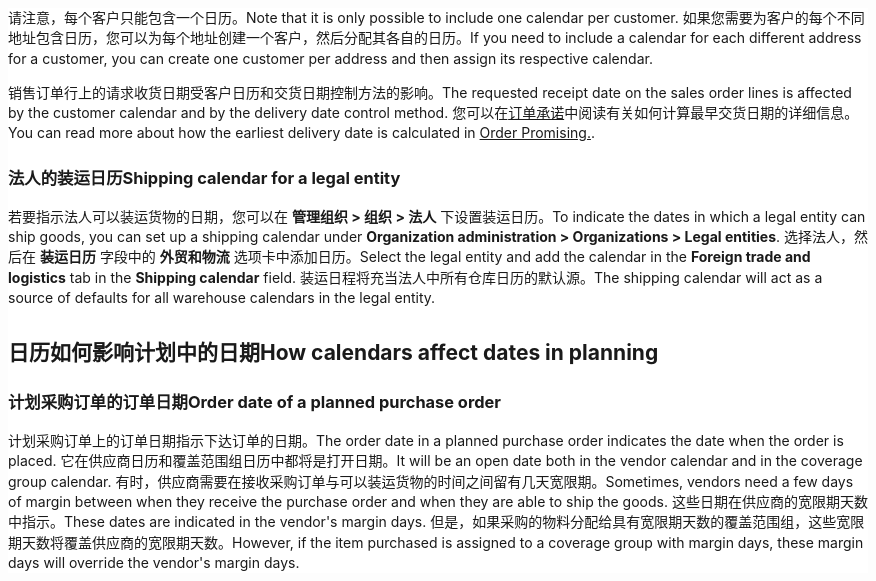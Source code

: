 <span data-ttu-id="b3d78-180">请注意，每个客户只能包含一个日历。</span><span class="sxs-lookup"><span data-stu-id="b3d78-180">Note that it is only possible to include one calendar per customer.</span></span> <span data-ttu-id="b3d78-181">如果您需要为客户的每个不同地址包含日历，您可以为每个地址创建一个客户，然后分配其各自的日历。</span><span class="sxs-lookup"><span data-stu-id="b3d78-181">If you need to include a calendar for each different address for a customer, you can create one customer per address and then assign its respective calendar.</span></span> 

<span data-ttu-id="b3d78-182">销售订单行上的请求收货日期受客户日历和交货日期控制方法的影响。</span><span class="sxs-lookup"><span data-stu-id="b3d78-182">The requested receipt date on the sales order lines is affected by the customer calendar and by the delivery date control method.</span></span> <span data-ttu-id="b3d78-183">您可以在[订单承诺](https://docs.microsoft.com/dynamics365/unified-operations/supply-chain/sales-marketing/delivery-dates-available-promise-calculations)中阅读有关如何计算最早交货日期的详细信息。</span><span class="sxs-lookup"><span data-stu-id="b3d78-183">You can read more about how the earliest delivery date is calculated in [Order Promising.](https://docs.microsoft.com/dynamics365/unified-operations/supply-chain/sales-marketing/delivery-dates-available-promise-calculations).</span></span>

### <a name="shipping-calendar-for-a-legal-entity"></a><span data-ttu-id="b3d78-184">法人的装运日历</span><span class="sxs-lookup"><span data-stu-id="b3d78-184">Shipping calendar for a legal entity</span></span>
<span data-ttu-id="b3d78-185">若要指示法人可以装运货物的日期，您可以在 **管理组织 > 组织 > 法人** 下设置装运日历。</span><span class="sxs-lookup"><span data-stu-id="b3d78-185">To indicate the dates in which a legal entity can ship goods, you can set up a shipping calendar under **Organization administration > Organizations > Legal entities**.</span></span> <span data-ttu-id="b3d78-186">选择法人，然后在 **装运日历** 字段中的 **外贸和物流** 选项卡中添加日历。</span><span class="sxs-lookup"><span data-stu-id="b3d78-186">Select the legal entity and add the calendar in the **Foreign trade and logistics** tab in the  **Shipping calendar** field.</span></span> <span data-ttu-id="b3d78-187">装运日程将充当法人中所有仓库日历的默认源。</span><span class="sxs-lookup"><span data-stu-id="b3d78-187">The shipping calendar will act as a source of defaults for all warehouse calendars in the legal entity.</span></span> 

## <a name="how-calendars-affect-dates-in-planning"></a><span data-ttu-id="b3d78-188">日历如何影响计划中的日期</span><span class="sxs-lookup"><span data-stu-id="b3d78-188">How calendars affect dates in planning</span></span>

### <a name="order-date-of-a-planned-purchase-order"></a><span data-ttu-id="b3d78-189">计划采购订单的订单日期</span><span class="sxs-lookup"><span data-stu-id="b3d78-189">Order date of a planned purchase order</span></span> 
<span data-ttu-id="b3d78-190">计划采购订单上的订单日期指示下达订单的日期。</span><span class="sxs-lookup"><span data-stu-id="b3d78-190">The order date in a planned purchase order indicates the date when the order is placed.</span></span> <span data-ttu-id="b3d78-191">它在供应商日历和覆盖范围组日历中都将是打开日期。</span><span class="sxs-lookup"><span data-stu-id="b3d78-191">It will be an open date both in the vendor calendar and in the coverage group calendar.</span></span> <span data-ttu-id="b3d78-192">有时，供应商需要在接收采购订单与可以装运货物的时间之间留有几天宽限期。</span><span class="sxs-lookup"><span data-stu-id="b3d78-192">Sometimes, vendors need a few days of margin between when they receive the purchase order and when they are able to ship the goods.</span></span> <span data-ttu-id="b3d78-193">这些日期在供应商的宽限期天数中指示。</span><span class="sxs-lookup"><span data-stu-id="b3d78-193">These dates are indicated in the vendor's margin days.</span></span> <span data-ttu-id="b3d78-194">但是，如果采购的物料分配给具有宽限期天数的覆盖范围组，这些宽限期天数将覆盖供应商的宽限期天数。</span><span class="sxs-lookup"><span data-stu-id="b3d78-194">However, if the item purchased is assigned to a coverage group with margin days, these margin days will override the vendor's margin days.</span></span>
